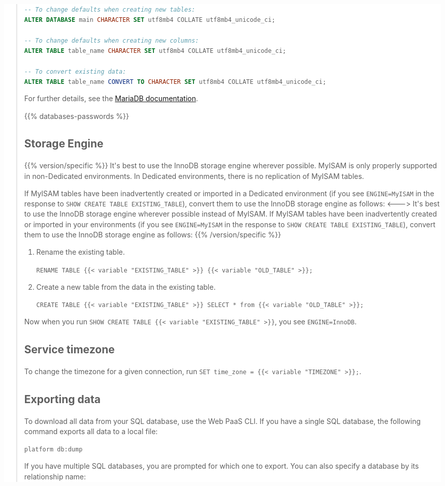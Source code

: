 > ```sql
> -- To change defaults when creating new tables:
> ALTER DATABASE main CHARACTER SET utf8mb4 COLLATE utf8mb4_unicode_ci;
> 
> -- To change defaults when creating new columns:
> ALTER TABLE table_name CHARACTER SET utf8mb4 COLLATE utf8mb4_unicode_ci;
> 
> -- To convert existing data:
> ALTER TABLE table_name CONVERT TO CHARACTER SET utf8mb4 COLLATE utf8mb4_unicode_ci;
> ```
> 
> For further details, see the [MariaDB documentation](https://mariadb.com/kb/en/character-set-and-collation-overview/).
> 
> {{% databases-passwords %}}
> 
> ## Storage Engine
> 
> {{% version/specific %}}
> It's best to use the InnoDB storage engine wherever possible.
> MyISAM is only properly supported in non-Dedicated environments.
> In Dedicated environments, there is no replication of MyISAM tables.
> 
> If MyISAM tables have been inadvertently created or imported in a Dedicated environment
> (if you see `ENGINE=MyISAM` in the response to `SHOW CREATE TABLE EXISTING_TABLE`),
> convert them to use the InnoDB storage engine as follows:
> <--->
> It's best to use the InnoDB storage engine wherever possible instead of MyISAM.
> If MyISAM tables have been inadvertently created or imported in your environments
> (if you see `ENGINE=MyISAM` in the response to `SHOW CREATE TABLE EXISTING_TABLE`),
> convert them to use the InnoDB storage engine as follows:
> {{% /version/specific %}}
> 
> 1. Rename the existing table.
> 
>    ```text
>    RENAME TABLE {{< variable "EXISTING_TABLE" >}} {{< variable "OLD_TABLE" >}};
>    ```
> 
> 1. Create a new table from the data in the existing table.
> 
>    ```text
>    CREATE TABLE {{< variable "EXISTING_TABLE" >}} SELECT * from {{< variable "OLD_TABLE" >}};
>    ```
> 
> Now when you run `SHOW CREATE TABLE {{< variable "EXISTING_TABLE" >}}`, you see `ENGINE=InnoDB`.
> 
> ## Service timezone
> 
> To change the timezone for a given connection, run `SET time_zone = {{< variable "TIMEZONE" >}};`.
> 
> ## Exporting data
> 
> To download all data from your SQL database, use the Web PaaS CLI.
> If you have a single SQL database, the following command exports all data to a local file:
> 
> ```bash
> platform db:dump
> ```
> 
> If you have multiple SQL databases, you are prompted for which one to export.
> You can also specify a database by its relationship name:
> 